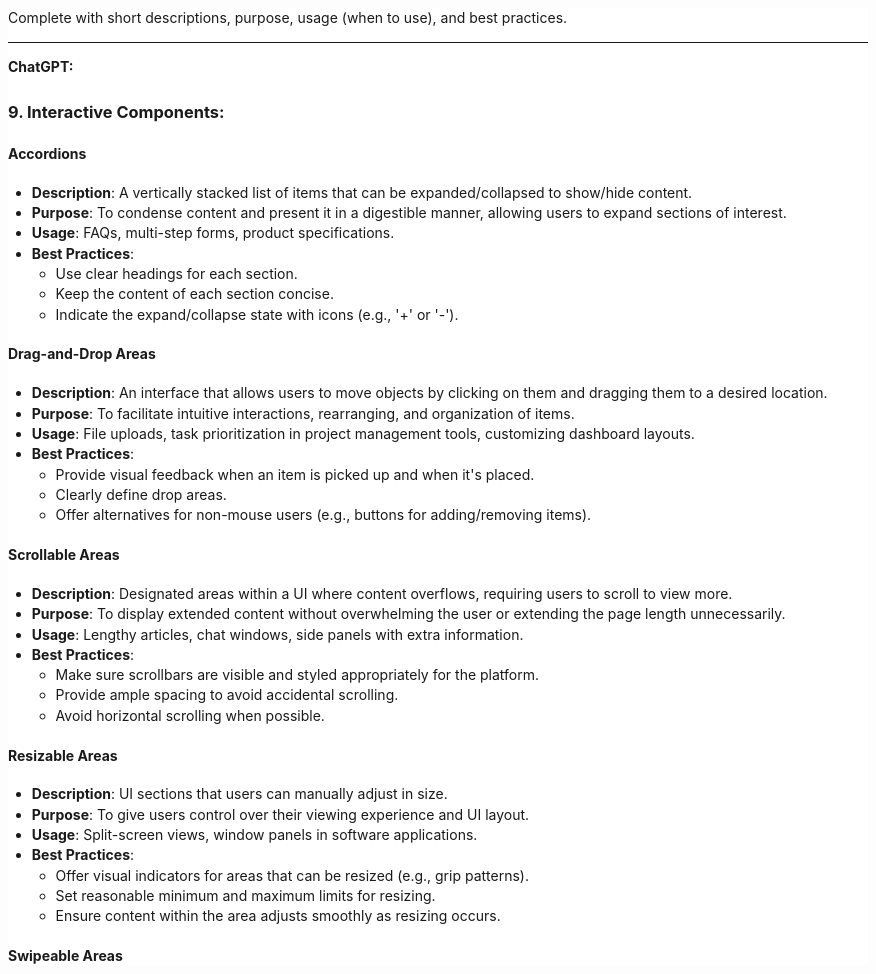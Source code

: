 Complete with short descriptions, purpose, usage (when to use), and best practices.

------------------

**ChatGPT:**

### 9. Interactive Components:
#### **Accordions**

- **Description**: A vertically stacked list of items that can be expanded/collapsed to show/hide content.
- **Purpose**: To condense content and present it in a digestible manner, allowing users to expand sections of interest.
- **Usage**: FAQs, multi-step forms, product specifications.
- **Best Practices**:
   - Use clear headings for each section.
   - Keep the content of each section concise.
   - Indicate the expand/collapse state with icons (e.g., '+' or '-').

#### **Drag-and-Drop Areas**

- **Description**: An interface that allows users to move objects by clicking on them and dragging them to a desired location.
- **Purpose**: To facilitate intuitive interactions, rearranging, and organization of items.
- **Usage**: File uploads, task prioritization in project management tools, customizing dashboard layouts.
- **Best Practices**:
   - Provide visual feedback when an item is picked up and when it's placed.
   - Clearly define drop areas.
   - Offer alternatives for non-mouse users (e.g., buttons for adding/removing items).

#### **Scrollable Areas**

- **Description**: Designated areas within a UI where content overflows, requiring users to scroll to view more.
- **Purpose**: To display extended content without overwhelming the user or extending the page length unnecessarily.
- **Usage**: Lengthy articles, chat windows, side panels with extra information.
- **Best Practices**:
   - Make sure scrollbars are visible and styled appropriately for the platform.
   - Provide ample spacing to avoid accidental scrolling.
   - Avoid horizontal scrolling when possible.

#### **Resizable Areas**

- **Description**: UI sections that users can manually adjust in size.
- **Purpose**: To give users control over their viewing experience and UI layout.
- **Usage**: Split-screen views, window panels in software applications.
- **Best Practices**:
   - Offer visual indicators for areas that can be resized (e.g., grip patterns).
   - Set reasonable minimum and maximum limits for resizing.
   - Ensure content within the area adjusts smoothly as resizing occurs.

#### **Swipeable Areas**
